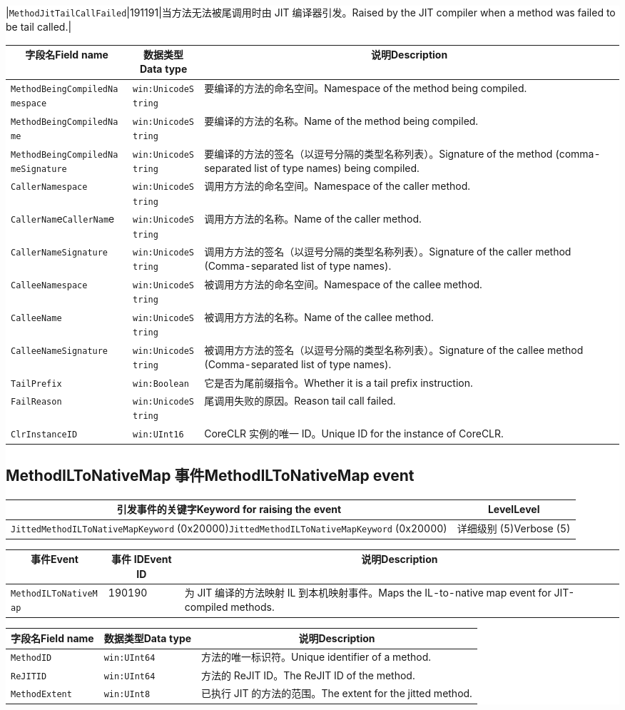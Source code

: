 |`MethodJitTailCallFailed`|<span data-ttu-id="636f9-495">191</span><span class="sxs-lookup"><span data-stu-id="636f9-495">191</span></span>|<span data-ttu-id="636f9-496">当方法无法被尾调用时由 JIT 编译器引发。</span><span class="sxs-lookup"><span data-stu-id="636f9-496">Raised by the JIT compiler when a method was failed to be tail called.</span></span>|

|<span data-ttu-id="636f9-497">字段名</span><span class="sxs-lookup"><span data-stu-id="636f9-497">Field name</span></span>|<span data-ttu-id="636f9-498">数据类型</span><span class="sxs-lookup"><span data-stu-id="636f9-498">Data type</span></span>|<span data-ttu-id="636f9-499">说明</span><span class="sxs-lookup"><span data-stu-id="636f9-499">Description</span></span>|
|----------------|---------------|-----------------|
|`MethodBeingCompiledNamespace`|`win:UnicodeString`|<span data-ttu-id="636f9-500">要编译的方法的命名空间。</span><span class="sxs-lookup"><span data-stu-id="636f9-500">Namespace of the method being compiled.</span></span>|
|`MethodBeingCompiledName`|`win:UnicodeString`|<span data-ttu-id="636f9-501">要编译的方法的名称。</span><span class="sxs-lookup"><span data-stu-id="636f9-501">Name of the method being compiled.</span></span>|
|`MethodBeingCompiledNameSignature`|`win:UnicodeString`|<span data-ttu-id="636f9-502">要编译的方法的签名（以逗号分隔的类型名称列表）。</span><span class="sxs-lookup"><span data-stu-id="636f9-502">Signature of the method (comma-separated list of type names) being compiled.</span></span>|
|`CallerNamespace`|`win:UnicodeString`|<span data-ttu-id="636f9-503">调用方方法的命名空间。</span><span class="sxs-lookup"><span data-stu-id="636f9-503">Namespace of the caller method.</span></span>|
|<span data-ttu-id="636f9-504">`CallerNam`e</span><span class="sxs-lookup"><span data-stu-id="636f9-504">`CallerNam`e</span></span>|`win:UnicodeString`|<span data-ttu-id="636f9-505">调用方方法的名称。</span><span class="sxs-lookup"><span data-stu-id="636f9-505">Name of the caller method.</span></span>|
|`CallerNameSignature`|`win:UnicodeString`|<span data-ttu-id="636f9-506">调用方方法的签名（以逗号分隔的类型名称列表）。</span><span class="sxs-lookup"><span data-stu-id="636f9-506">Signature of the caller method (Comma-separated list of type names).</span></span>|
|`CalleeNamespace`|`win:UnicodeString`|<span data-ttu-id="636f9-507">被调用方方法的命名空间。</span><span class="sxs-lookup"><span data-stu-id="636f9-507">Namespace of the callee method.</span></span>|
|`CalleeName`|`win:UnicodeString`|<span data-ttu-id="636f9-508">被调用方方法的名称。</span><span class="sxs-lookup"><span data-stu-id="636f9-508">Name of the callee method.</span></span>|
|`CalleeNameSignature`|`win:UnicodeString`|<span data-ttu-id="636f9-509">被调用方方法的签名（以逗号分隔的类型名称列表）。</span><span class="sxs-lookup"><span data-stu-id="636f9-509">Signature of the callee method (Comma-separated list of type names).</span></span>|
|`TailPrefix`|`win:Boolean`|<span data-ttu-id="636f9-510">它是否为尾前缀指令。</span><span class="sxs-lookup"><span data-stu-id="636f9-510">Whether it is a tail prefix instruction.</span></span>|
|`FailReason`|`win:UnicodeString`|<span data-ttu-id="636f9-511">尾调用失败的原因。</span><span class="sxs-lookup"><span data-stu-id="636f9-511">Reason tail call failed.</span></span>|
|`ClrInstanceID`|`win:UInt16`|<span data-ttu-id="636f9-512">CoreCLR 实例的唯一 ID。</span><span class="sxs-lookup"><span data-stu-id="636f9-512">Unique ID for the instance of CoreCLR.</span></span>|

## <a name="methodiltonativemap-event"></a><span data-ttu-id="636f9-513">MethodILToNativeMap 事件</span><span class="sxs-lookup"><span data-stu-id="636f9-513">MethodILToNativeMap event</span></span>

|<span data-ttu-id="636f9-514">引发事件的关键字</span><span class="sxs-lookup"><span data-stu-id="636f9-514">Keyword for raising the event</span></span>|<span data-ttu-id="636f9-515">Level</span><span class="sxs-lookup"><span data-stu-id="636f9-515">Level</span></span>|
|-----------------------------------|-----------|
|<span data-ttu-id="636f9-516">`JittedMethodILToNativeMapKeyword` (0x20000)</span><span class="sxs-lookup"><span data-stu-id="636f9-516">`JittedMethodILToNativeMapKeyword` (0x20000)</span></span> |<span data-ttu-id="636f9-517">详细级别 (5)</span><span class="sxs-lookup"><span data-stu-id="636f9-517">Verbose (5)</span></span>|

|<span data-ttu-id="636f9-518">事件</span><span class="sxs-lookup"><span data-stu-id="636f9-518">Event</span></span>|<span data-ttu-id="636f9-519">事件 ID</span><span class="sxs-lookup"><span data-stu-id="636f9-519">Event ID</span></span>|<span data-ttu-id="636f9-520">说明</span><span class="sxs-lookup"><span data-stu-id="636f9-520">Description</span></span>|
|----------------|---------------|-----------------|
|`MethodILToNativeMap`|<span data-ttu-id="636f9-521">190</span><span class="sxs-lookup"><span data-stu-id="636f9-521">190</span></span>|<span data-ttu-id="636f9-522">为 JIT 编译的方法映射 IL 到本机映射事件。</span><span class="sxs-lookup"><span data-stu-id="636f9-522">Maps the IL-to-native map event for JIT-compiled methods.</span></span>|

|<span data-ttu-id="636f9-523">字段名</span><span class="sxs-lookup"><span data-stu-id="636f9-523">Field name</span></span>|<span data-ttu-id="636f9-524">数据类型</span><span class="sxs-lookup"><span data-stu-id="636f9-524">Data type</span></span>|<span data-ttu-id="636f9-525">说明</span><span class="sxs-lookup"><span data-stu-id="636f9-525">Description</span></span>|
|----------------|---------------|-----------------|
|`MethodID`|`win:UInt64`|<span data-ttu-id="636f9-526">方法的唯一标识符。</span><span class="sxs-lookup"><span data-stu-id="636f9-526">Unique identifier of a method.</span></span>|
|`ReJITID`|`win:UInt64`|<span data-ttu-id="636f9-527">方法的 ReJIT ID。</span><span class="sxs-lookup"><span data-stu-id="636f9-527">The ReJIT ID of the method.</span></span>|
|`MethodExtent`|`win:UInt8`|<span data-ttu-id="636f9-528">已执行 JIT 的方法的范围。</span><span class="sxs-lookup"><span data-stu-id="636f9-528">The extent for the jitted method.</span></span>|